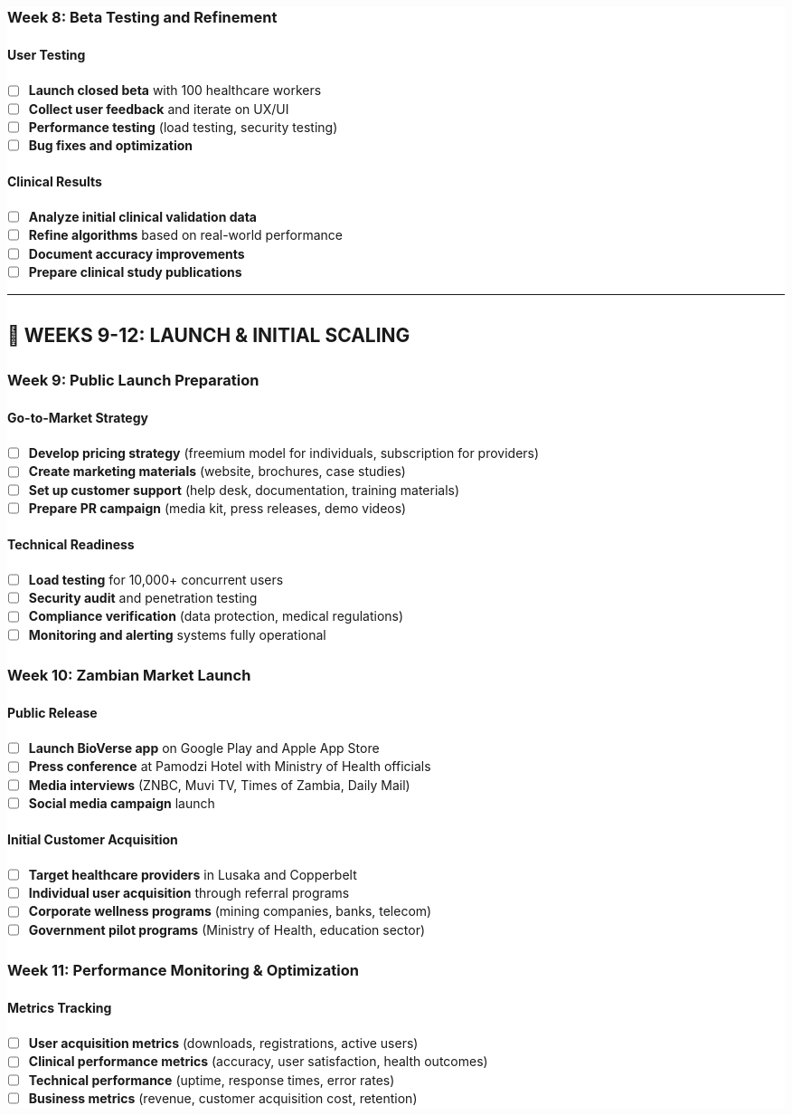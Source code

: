 ### Week 8: Beta Testing and Refinement
#### User Testing
- [ ] **Launch closed beta** with 100 healthcare workers
- [ ] **Collect user feedback** and iterate on UX/UI
- [ ] **Performance testing** (load testing, security testing)
- [ ] **Bug fixes and optimization**

#### Clinical Results
- [ ] **Analyze initial clinical validation data**
- [ ] **Refine algorithms** based on real-world performance
- [ ] **Document accuracy improvements**
- [ ] **Prepare clinical study publications**

---

## 📅 WEEKS 9-12: LAUNCH & INITIAL SCALING

### Week 9: Public Launch Preparation
#### Go-to-Market Strategy
- [ ] **Develop pricing strategy** (freemium model for individuals, subscription for providers)
- [ ] **Create marketing materials** (website, brochures, case studies)
- [ ] **Set up customer support** (help desk, documentation, training materials)
- [ ] **Prepare PR campaign** (media kit, press releases, demo videos)

#### Technical Readiness
- [ ] **Load testing** for 10,000+ concurrent users
- [ ] **Security audit** and penetration testing
- [ ] **Compliance verification** (data protection, medical regulations)
- [ ] **Monitoring and alerting** systems fully operational

### Week 10: Zambian Market Launch
#### Public Release
- [ ] **Launch BioVerse app** on Google Play and Apple App Store
- [ ] **Press conference** at Pamodzi Hotel with Ministry of Health officials
- [ ] **Media interviews** (ZNBC, Muvi TV, Times of Zambia, Daily Mail)
- [ ] **Social media campaign** launch

#### Initial Customer Acquisition
- [ ] **Target healthcare providers** in Lusaka and Copperbelt
- [ ] **Individual user acquisition** through referral programs
- [ ] **Corporate wellness programs** (mining companies, banks, telecom)
- [ ] **Government pilot programs** (Ministry of Health, education sector)

### Week 11: Performance Monitoring & Optimization
#### Metrics Tracking
- [ ] **User acquisition metrics** (downloads, registrations, active users)
- [ ] **Clinical performance metrics** (accuracy, user satisfaction, health outcomes)
- [ ] **Technical performance** (uptime, response times, error rates)
- [ ] **Business metrics** (revenue, customer acquisition cost, retention)
